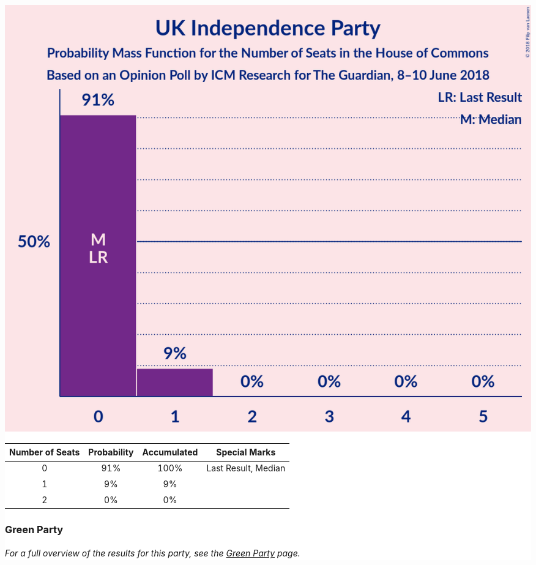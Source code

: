![Graph with seats probability mass function not yet produced](2018-06-10-ICMResearch-seats-pmf-ukindependenceparty.png "Seats Probability Mass Function")

| Number of Seats | Probability | Accumulated | Special Marks |
|:---------------:|:-----------:|:-----------:|:-------------:|
| 0 | 91% | 100% | Last Result, Median |
| 1 | 9% | 9% |  |
| 2 | 0% | 0% |  |

### Green Party

*For a full overview of the results for this party, see the [Green Party](party-greenparty.html) page.*
